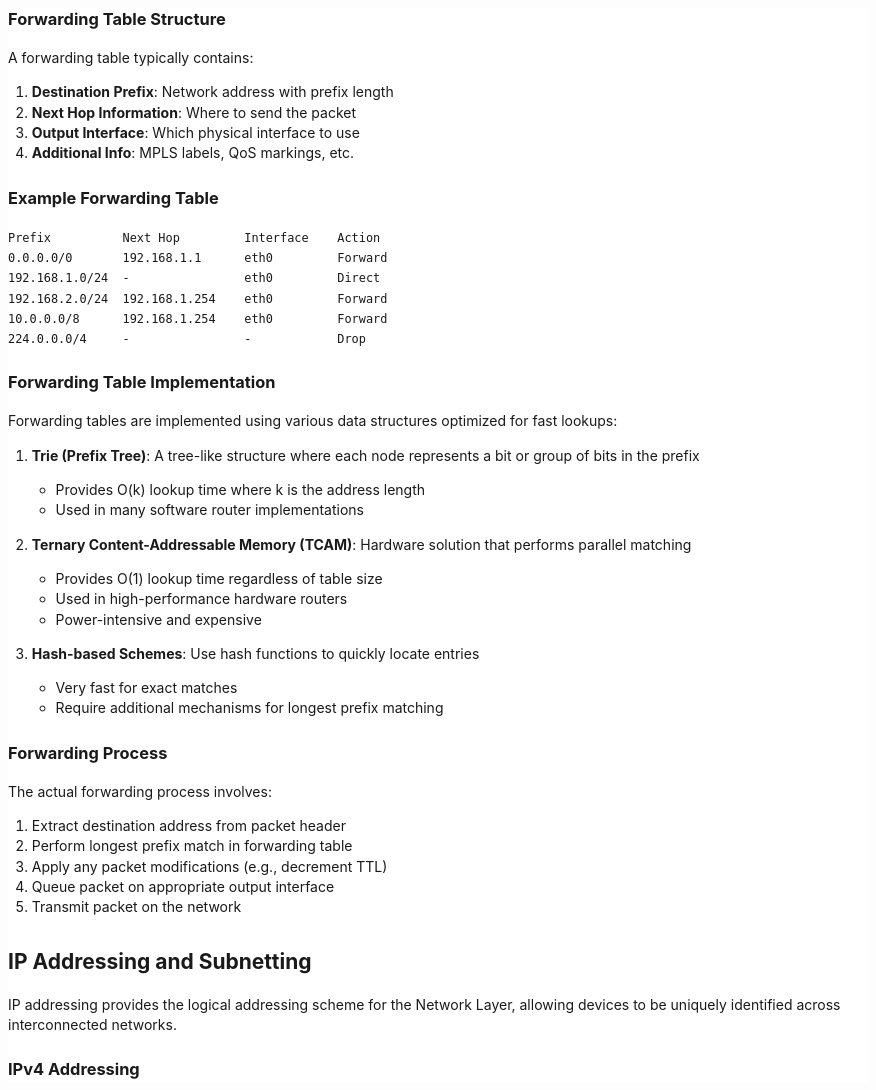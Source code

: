 ### Forwarding Table Structure

A forwarding table typically contains:

1. **Destination Prefix**: Network address with prefix length
2. **Next Hop Information**: Where to send the packet
3. **Output Interface**: Which physical interface to use
4. **Additional Info**: MPLS labels, QoS markings, etc.

### Example Forwarding Table

```
Prefix          Next Hop         Interface    Action
0.0.0.0/0       192.168.1.1      eth0         Forward
192.168.1.0/24  -                eth0         Direct
192.168.2.0/24  192.168.1.254    eth0         Forward
10.0.0.0/8      192.168.1.254    eth0         Forward
224.0.0.0/4     -                -            Drop
```

### Forwarding Table Implementation

Forwarding tables are implemented using various data structures optimized for fast lookups:

1. **Trie (Prefix Tree)**: A tree-like structure where each node represents a bit or group of bits in the prefix
   - Provides O(k) lookup time where k is the address length
   - Used in many software router implementations

2. **Ternary Content-Addressable Memory (TCAM)**: Hardware solution that performs parallel matching
   - Provides O(1) lookup time regardless of table size
   - Used in high-performance hardware routers
   - Power-intensive and expensive

3. **Hash-based Schemes**: Use hash functions to quickly locate entries
   - Very fast for exact matches
   - Require additional mechanisms for longest prefix matching

### Forwarding Process

The actual forwarding process involves:

1. Extract destination address from packet header
2. Perform longest prefix match in forwarding table
3. Apply any packet modifications (e.g., decrement TTL)
4. Queue packet on appropriate output interface
5. Transmit packet on the network

## IP Addressing and Subnetting

IP addressing provides the logical addressing scheme for the Network Layer, allowing devices to be uniquely identified across interconnected networks.

### IPv4 Addressing
